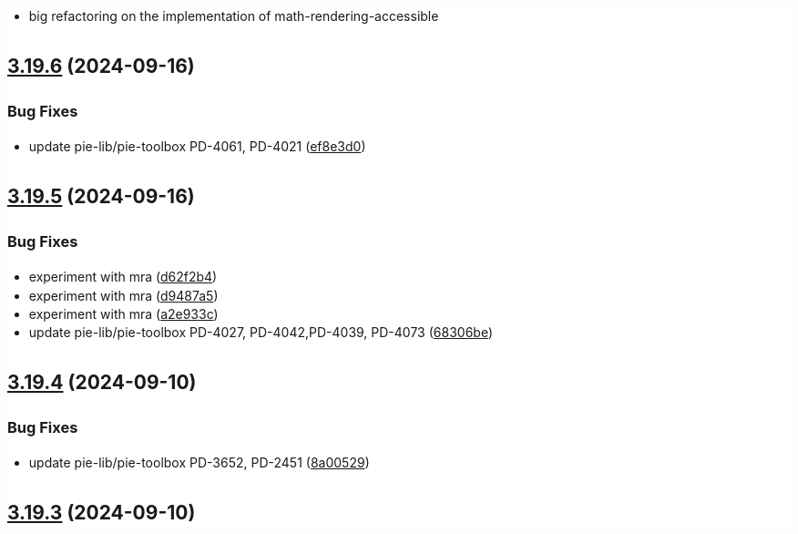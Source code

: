 * big refactoring on the implementation of math-rendering-accessible





## [3.19.6](https://github.com/pie-framework/pie-elements/compare/@pie-element/multi-trait-rubric@3.19.5...@pie-element/multi-trait-rubric@3.19.6) (2024-09-16)


### Bug Fixes

* update pie-lib/pie-toolbox PD-4061, PD-4021 ([ef8e3d0](https://github.com/pie-framework/pie-elements/commit/ef8e3d0d5fca4ca57c89c7c8ef8e74ec5600551e))





## [3.19.5](https://github.com/pie-framework/pie-elements/compare/@pie-element/multi-trait-rubric@3.19.4...@pie-element/multi-trait-rubric@3.19.5) (2024-09-16)


### Bug Fixes

* experiment with mra ([d62f2b4](https://github.com/pie-framework/pie-elements/commit/d62f2b4526eeda1f90d3660d97bf278ac1ae72da))
* experiment with mra ([d9487a5](https://github.com/pie-framework/pie-elements/commit/d9487a5394c9b71bb7d7d69a836ed629ae13f7b1))
* experiment with mra ([a2e933c](https://github.com/pie-framework/pie-elements/commit/a2e933cd27bb052046e245672d3e01cb5ba1b518))
* update pie-lib/pie-toolbox PD-4027, PD-4042,PD-4039, PD-4073 ([68306be](https://github.com/pie-framework/pie-elements/commit/68306be02254a6019916637fd9b75427cae1c0ed))





## [3.19.4](https://github.com/pie-framework/pie-elements/compare/@pie-element/multi-trait-rubric@3.19.3...@pie-element/multi-trait-rubric@3.19.4) (2024-09-10)


### Bug Fixes

* update pie-lib/pie-toolbox PD-3652, PD-2451 ([8a00529](https://github.com/pie-framework/pie-elements/commit/8a00529f67a8e27e78e4c16de5d04e11ec8c4d16))





## [3.19.3](https://github.com/pie-framework/pie-elements/compare/@pie-element/multi-trait-rubric@3.19.2...@pie-element/multi-trait-rubric@3.19.3) (2024-09-10)
